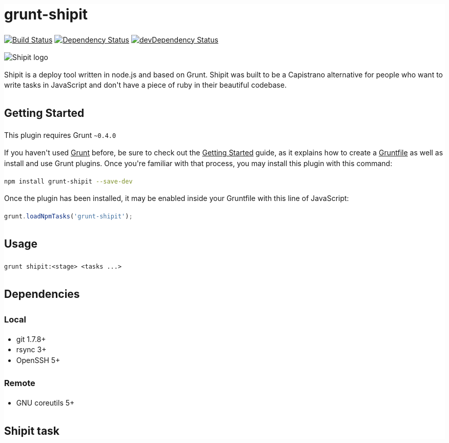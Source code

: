 # grunt-shipit 

[![Build Status](https://travis-ci.org/neoziro/grunt-shipit.svg?branch=master)](https://travis-ci.org/neoziro/grunt-shipit)
[![Dependency Status](https://david-dm.org/neoziro/grunt-shipit.svg?theme=shields.io)](https://david-dm.org/neoziro/grunt-shipit)
[![devDependency Status](https://david-dm.org/neoziro/grunt-shipit/dev-status.svg?theme=shields.io)](https://david-dm.org/neoziro/grunt-shipit#info=devDependencies)

![Shipit logo](https://cloud.githubusercontent.com/assets/266302/3756454/81df9f46-182e-11e4-9da6-b2c7a6b84136.png)

Shipit is a deploy tool written in node.js and based on Grunt. Shipit was built to be a Capistrano alternative for people who want to write tasks in JavaScript and don't have a piece of ruby in their beautiful codebase.

## Getting Started
This plugin requires Grunt `~0.4.0`

If you haven't used [Grunt](http://gruntjs.com/) before, be sure to check out the [Getting Started](http://gruntjs.com/getting-started) guide, as it explains how to create a [Gruntfile](http://gruntjs.com/sample-gruntfile) as well as install and use Grunt plugins. Once you're familiar with that process, you may install this plugin with this command:

```sh
npm install grunt-shipit --save-dev
```

Once the plugin has been installed, it may be enabled inside your Gruntfile with this line of JavaScript:

```js
grunt.loadNpmTasks('grunt-shipit');
```

## Usage

```
grunt shipit:<stage> <tasks ...>
```

## Dependencies

### Local

- git 1.7.8+
- rsync 3+
- OpenSSH 5+

### Remote

- GNU coreutils 5+

## Shipit task
